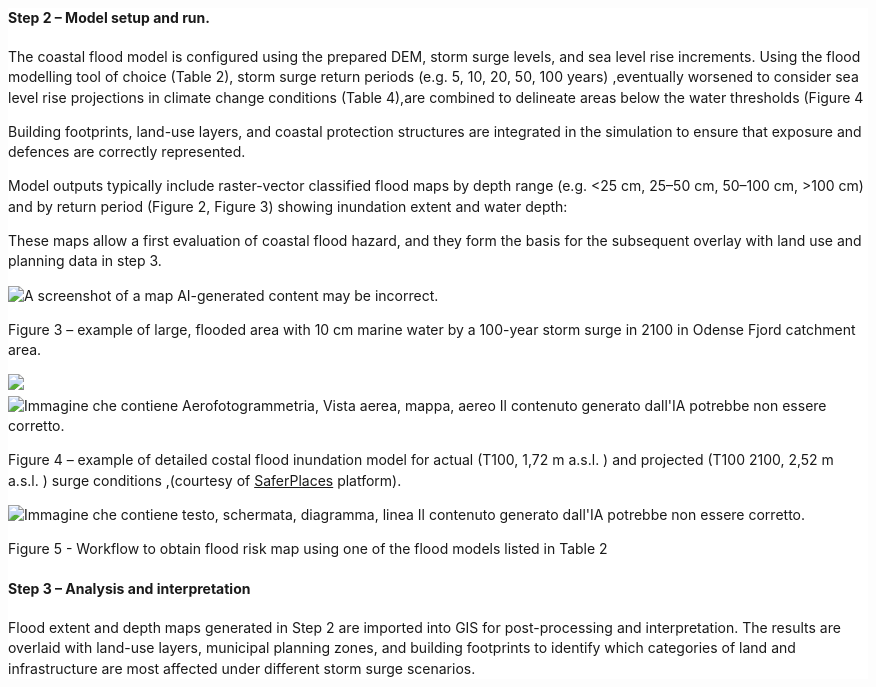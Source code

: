 #### Step 2 – Model setup and run.

The coastal flood model is configured using the prepared DEM, storm
surge levels, and sea level rise increments. Using the flood modelling
tool of choice (Table 2), storm surge return periods (e.g. 5, 10, 20,
50, 100 years) ,eventually worsened to consider sea level rise
projections in climate change conditions (Table 4),are combined to
delineate areas below the water thresholds (Figure 4

Building footprints, land-use layers, and coastal protection structures
are integrated in the simulation to ensure that exposure and defences
are correctly represented.

Model outputs typically include raster-vector classified flood maps by
depth range (e.g. \<25 cm, 25–50 cm, 50–100 cm, \>100 cm) and by return
period (Figure 2, Figure 3) showing inundation extent and water depth:

These maps allow a first evaluation of coastal flood hazard, and they
form the basis for the subsequent overlay with land use and planning
data in step 3.

![A screenshot of a map AI-generated content may be
incorrect.](/content/drive/MyDrive/GECO_RESEARCH/17_R&D_ARCADIA_HORIZ_GIS_10112023_S/WP8/Tutorials/gitbook_repo/_tmp_assets/DEN-Lab2Vej_draft2_media/media/image5.png)

Figure 3 – example of large, flooded area with 10 cm marine water by a
100-year storm surge in 2100 in Odense Fjord catchment area.

![](/content/drive/MyDrive/GECO_RESEARCH/17_R&D_ARCADIA_HORIZ_GIS_10112023_S/WP8/Tutorials/gitbook_repo/_tmp_assets/DEN-Lab2Vej_draft2_media/media/image6.png)![Immagine
che contiene Aerofotogrammetria, Vista aerea, mappa, aereo Il contenuto
generato dall'IA potrebbe non essere
corretto.](/content/drive/MyDrive/GECO_RESEARCH/17_R&D_ARCADIA_HORIZ_GIS_10112023_S/WP8/Tutorials/gitbook_repo/_tmp_assets/DEN-Lab2Vej_draft2_media/media/image7.png)

Figure 4 – example of detailed costal flood inundation model for actual
(T100, 1,72 m a.s.l. ) and projected (T100 2100, 2,52 m a.s.l. ) surge
conditions ,(courtesy of
[SaferPlaces](https://saferplaces.co/rimini-and-climate-change-the-added-value-of-the-sea-park-parco-del-mare/)
platform).

![Immagine che contiene testo, schermata, diagramma, linea Il contenuto
generato dall'IA potrebbe non essere
corretto.](/content/drive/MyDrive/GECO_RESEARCH/17_R&D_ARCADIA_HORIZ_GIS_10112023_S/WP8/Tutorials/gitbook_repo/_tmp_assets/DEN-Lab2Vej_draft2_media/media/image8.png)

Figure 5 - Workflow to obtain flood risk map using one of the flood
models listed in Table 2

#### Step 3 – Analysis and interpretation

Flood extent and depth maps generated in Step 2 are imported into GIS
for post-processing and interpretation. The results are overlaid with
land-use layers, municipal planning zones, and building footprints to
identify which categories of land and infrastructure are most affected
under different storm surge scenarios.
